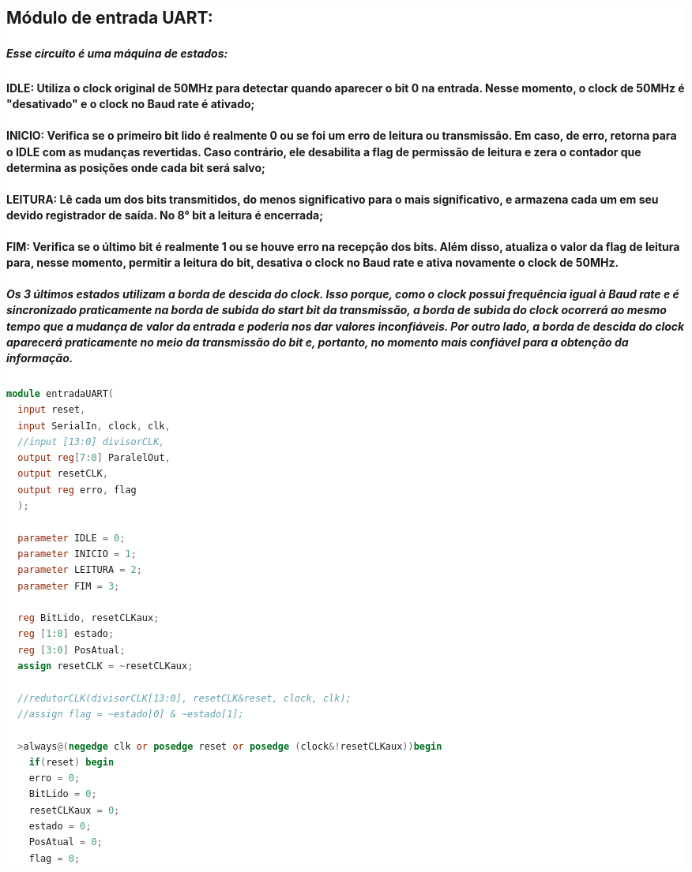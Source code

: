 ## Módulo de entrada UART:
##### Esse circuito é uma máquina de estados:
#### IDLE: Utiliza o clock original de 50MHz para detectar quando aparecer o bit 0 na entrada. Nesse momento, o clock de 50MHz é "desativado" e o clock no Baud rate é ativado;
#### INICIO: Verifica se o primeiro bit lido é realmente 0 ou se foi um erro de leitura ou transmissão. Em caso, de erro, retorna para o IDLE com as mudanças revertidas. Caso contrário, ele desabilita a flag de permissão de leitura e zera o contador que determina as posições onde cada bit será salvo;
#### LEITURA: Lê cada um dos bits transmitidos, do menos significativo para o mais significativo, e armazena cada um em seu devido registrador de saída. No 8° bit a leitura é encerrada;
#### FIM: Verifica se o último bit é realmente 1 ou se houve erro na recepção dos bits. Além disso, atualiza o valor da flag de leitura para, nesse momento, permitir a leitura do bit, desativa o clock no Baud rate e ativa novamente o clock de 50MHz.
##### Os 3 últimos estados utilizam a borda de descida do clock. Isso porque, como o clock possui frequência igual à Baud rate e é sincronizado praticamente na borda de subida do start bit da transmissão, a borda de subida do clock ocorrerá ao mesmo tempo que a mudança de valor da entrada e poderia nos dar valores inconfiáveis. Por outro lado, a borda de descida do clock aparecerá praticamente no meio da transmissão do bit e, portanto, no momento mais confiável para a obtenção da informação.
```v
module entradaUART(
  input reset,
  input SerialIn, clock, clk,
  //input [13:0] divisorCLK, 
  output reg[7:0] ParalelOut,
  output resetCLK,
  output reg erro, flag
  );
  
  parameter IDLE = 0;
  parameter INICIO = 1;
  parameter LEITURA = 2;
  parameter FIM = 3;
  
  reg BitLido, resetCLKaux;
  reg [1:0] estado;
  reg [3:0] PosAtual;
  assign resetCLK = ~resetCLKaux;
  
  //redutorCLK(divisorCLK[13:0], resetCLK&reset, clock, clk);
  //assign flag = ~estado[0] & ~estado[1];
  
  >always@(negedge clk or posedge reset or posedge (clock&!resetCLKaux))begin
	if(reset) begin
    erro = 0;
    BitLido = 0;
    resetCLKaux = 0;
    estado = 0;
    PosAtual = 0;
    flag = 0;
```